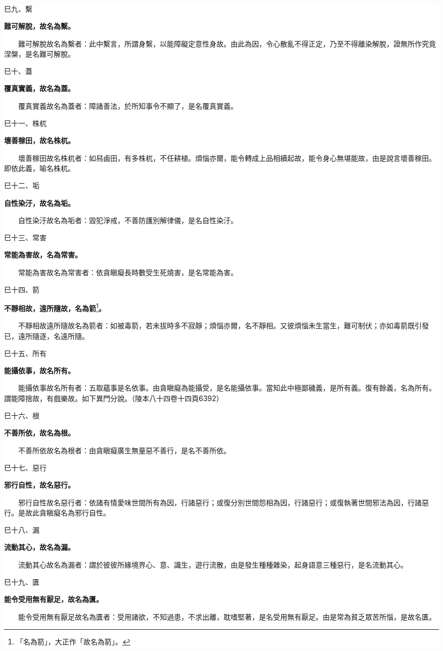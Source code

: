 巳九、繫

**難可解脫，故名為繫。**

　　難可解脫故名為繫者：此中繫言，所謂身繫，以能障礙定意性身故。由此為因，令心散亂不得正定，乃至不得離染解脫，證無所作究竟涅槃，是名難可解脫。

巳十、蓋

**覆真實義，故名為蓋。**

　　覆真實義故名為蓋者：障諸善法，於所知事令不顯了，是名覆真實義。

巳十一、株杌

**壞善稼田，故名株杌。**

　　壞善稼田故名株杌者：如舄鹵田，有多株杌，不任耕植。煩惱亦爾，能令轉成上品相續起故，能令身心無堪能故，由是說言壞善稼田。即依此義，喻名株杌。

巳十二、垢

**自性染汙，故名為垢。**

　　自性染汙故名為垢者：毀犯淨戒，不善防護別解律儀，是名自性染汙。

巳十三、常害

**常能為害故，名為常害。**

　　常能為害故名為常害者：依貪瞋癡長時數受生死燒害，是名常能為害。

巳十四、箭

**不靜相故，遠所隨故，名為箭**[^8]**。**

　　不靜相故遠所隨故名為箭者：如被毒箭，若未拔時多不寂靜；煩惱亦爾，名不靜相。又彼煩惱未生當生，難可制伏；亦如毒箭既引發已，遠所隨逐，名遠所隨。

巳十五、所有

**能攝依事，故名所有。**

　　能攝依事故名所有者：五取蘊事是名依事。由貪瞋癡為能攝受，是名能攝依事。當知此中極鄙穢義，是所有義。復有餘義，名為所有。謂能障捨故，有戲樂故。如下異門分說。（陵本八十四卷十四頁6392）

巳十六、根

**不善所依，故名為根。**

　　不善所依故名為根者：由貪瞋癡廣生無量惡不善行，是名不善所依。

巳十七、惡行

**邪行自性，故名惡行。**

　　邪行自性故名惡行者：依諸有情愛味世間所有為因，行諸惡行；或復分別世間怨相為因，行諸惡行；或復執著世間邪法為因，行諸惡行。是故此貪瞋癡名為邪行自性。

巳十八、漏

**流動其心，故名為漏。**

　　流動其心故名為漏者：謂於彼彼所緣境界心、意、識生，遊行流散，由是發生種種雜染，起身語意三種惡行，是名流動其心。

巳十九、匱

**能令受用無有厭足，故名為匱。**

　　能令受用無有厭足故名為匱者：受用諸欲，不知過患，不求出離，耽嗜堅著，是名受用無有厭足。由是常為貧乏眾苦所惱，是故名匱。


[^1]: 「患」，磧砂作「失」。
[^2]: 編按：韓清淨手稿中，於「自」及「不」之間有一空白，猜可能是漏「然」字。
[^3]: 「不分別」，大正作「若不分別」。
[^4]: 編按：此段引文原在卷六十九，韓清淨將之調整至卷六十五。
[^5]: 「植」，磧砂、大正作「殖」。
[^6]: 「苦」，磧砂作「若」。
[^7]: 「名暴流」，大正作「故名暴流」。
[^8]: 「名為箭」，大正作「故名為箭」。
[^9]: 「殺生者者」，磧砂作「殺生者」。
[^10]: 「競」，磧砂作「竟」。
[^11]: 磧砂無「法」字。
[^12]: 「妹」，磧砂作「姝」。
[^13]: 磧砂無「者」字。
[^14]: 「二」，磧砂作「一」。
[^15]: 「三」，磧砂作「王」。
[^16]: 磧砂無「故」字。
[^17]: 「五」，披尋記原作「四」。
[^18]: 「辱」，大正作「摩」。
[^19]: 「誹撥」，磧砂、大正、陵本作「非撥」。以下同此。
[^20]: 「植」，磧砂、大正作「殖」。
[^21]: 「罔」，磧砂、大正作「誷」。
[^22]: 磧砂無「行」字。
[^23]: 「己」，陵本作「已」。
[^24]: 同上。